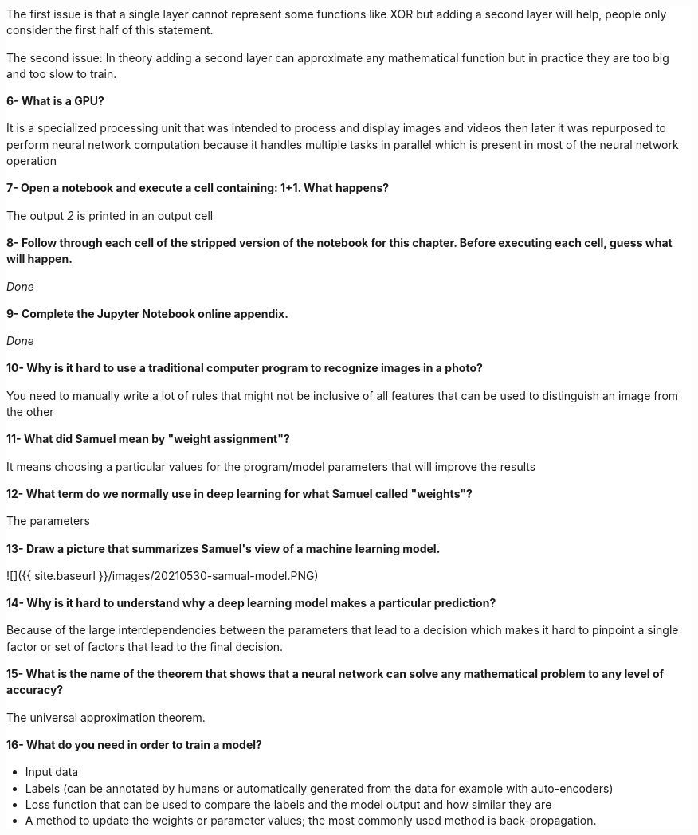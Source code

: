 The first issue is that a single layer cannot represent some functions like XOR but adding a second layer will help, people only consider the first half of this statement. 

The second issue: In theory adding a second layer can approximate any mathematical function but in practice they are too big and too slow to train.

**6- What is a GPU?**

It is a specialized processing unit that was intended to process and display images and videos then later it was repurposed to perform neural network computation because it handles multiple tasks in parallel which is present in most of the neural network operation 

**7- Open a notebook and execute a cell containing: 1+1. What happens?**

The output *2* is printed in an output cell

**8- Follow through each cell of the stripped version of the notebook for this chapter. Before executing each cell, guess what will happen.**

*Done*

**9- Complete the Jupyter Notebook online appendix.**

*Done*

**10- Why is it hard to use a traditional computer program to recognize images in a photo?**

You need to manually write a lot of rules that might not be inclusive of all features that can be used to distinguish an image from the other

**11- What did Samuel mean by "weight assignment"?**

It means choosing a particular values for the program/model parameters that will improve the results

**12- What term do we normally use in deep learning for what Samuel called "weights"?**

The parameters

**13- Draw a picture that summarizes Samuel's view of a machine learning model.**

![]({{ site.baseurl }}/images/20210530-samual-model.PNG)

**14- Why is it hard to understand why a deep learning model makes a particular prediction?**

Because of the large interdependencies between the parameters that lead to a decision which makes it hard to pinpoint a single factor or set of factors that lead to the final decision.

**15- What is the name of the theorem that shows that a neural network can solve any mathematical problem to any level of accuracy?**

The universal approximation theorem.

**16- What do you need in order to train a model?**

- Input data
- Labels (can be annotated by humans or automatically generated from the data for example with auto-encoders)
- Loss function that can be used to compare the labels and the model output and how similar they are
- A method to update the weights or parameter values; the most commonly used method is back-propagation.
